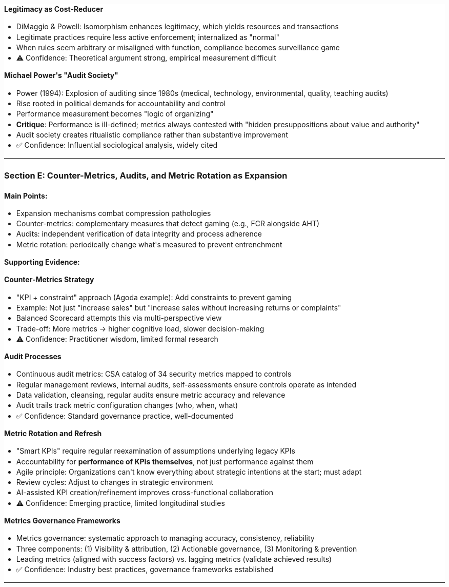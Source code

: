 **Legitimacy as Cost-Reducer**
- DiMaggio & Powell: Isomorphism enhances legitimacy, which yields resources and transactions
- Legitimate practices require less active enforcement; internalized as "normal"
- When rules seem arbitrary or misaligned with function, compliance becomes surveillance game
- ⚠️ Confidence: Theoretical argument strong, empirical measurement difficult

**Michael Power's "Audit Society"**
- Power (1994): Explosion of auditing since 1980s (medical, technology, environmental, quality, teaching audits)
- Rise rooted in political demands for accountability and control
- Performance measurement becomes "logic of organizing"
- **Critique**: Performance is ill-defined; metrics always contested with "hidden presuppositions about value and authority"
- Audit society creates ritualistic compliance rather than substantive improvement
- ✅ Confidence: Influential sociological analysis, widely cited

---

### Section E: Counter-Metrics, Audits, and Metric Rotation as Expansion

**Main Points:**
- Expansion mechanisms combat compression pathologies
- Counter-metrics: complementary measures that detect gaming (e.g., FCR alongside AHT)
- Audits: independent verification of data integrity and process adherence
- Metric rotation: periodically change what's measured to prevent entrenchment

**Supporting Evidence:**

**Counter-Metrics Strategy**
- "KPI + constraint" approach (Agoda example): Add constraints to prevent gaming
- Example: Not just "increase sales" but "increase sales without increasing returns or complaints"
- Balanced Scorecard attempts this via multi-perspective view
- Trade-off: More metrics → higher cognitive load, slower decision-making
- ⚠️ Confidence: Practitioner wisdom, limited formal research

**Audit Processes**
- Continuous audit metrics: CSA catalog of 34 security metrics mapped to controls
- Regular management reviews, internal audits, self-assessments ensure controls operate as intended
- Data validation, cleansing, regular audits ensure metric accuracy and relevance
- Audit trails track metric configuration changes (who, when, what)
- ✅ Confidence: Standard governance practice, well-documented

**Metric Rotation and Refresh**
- "Smart KPIs" require regular reexamination of assumptions underlying legacy KPIs
- Accountability for **performance of KPIs themselves**, not just performance against them
- Agile principle: Organizations can't know everything about strategic intentions at the start; must adapt
- Review cycles: Adjust to changes in strategic environment
- AI-assisted KPI creation/refinement improves cross-functional collaboration
- ⚠️ Confidence: Emerging practice, limited longitudinal studies

**Metrics Governance Frameworks**
- Metrics governance: systematic approach to managing accuracy, consistency, reliability
- Three components: (1) Visibility & attribution, (2) Actionable governance, (3) Monitoring & prevention
- Leading metrics (aligned with success factors) vs. lagging metrics (validate achieved results)
- ✅ Confidence: Industry best practices, governance frameworks established

---